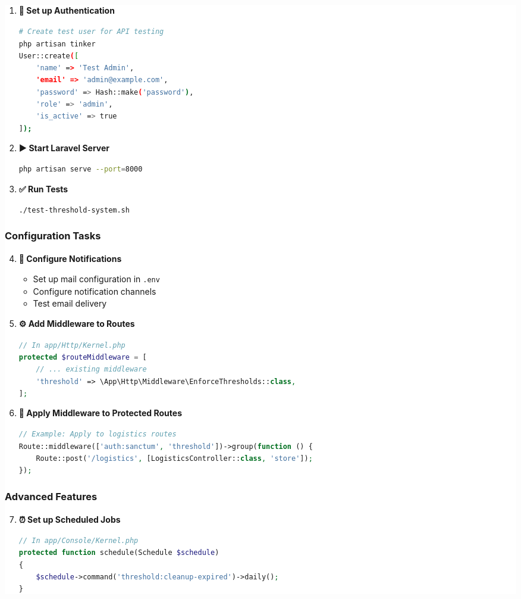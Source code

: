 1. **🔐 Set up Authentication**
   ```bash
   # Create test user for API testing
   php artisan tinker
   User::create([
       'name' => 'Test Admin',
       'email' => 'admin@example.com',
       'password' => Hash::make('password'),
       'role' => 'admin',
       'is_active' => true
   ]);
   ```

2. **▶️ Start Laravel Server**
   ```bash
   php artisan serve --port=8000
   ```

3. **✅ Run Tests**
   ```bash
   ./test-threshold-system.sh
   ```

### **Configuration Tasks**

4. **📧 Configure Notifications**
   - Set up mail configuration in `.env`
   - Configure notification channels
   - Test email delivery

5. **⚙️ Add Middleware to Routes**
   ```php
   // In app/Http/Kernel.php
   protected $routeMiddleware = [
       // ... existing middleware
       'threshold' => \App\Http\Middleware\EnforceThresholds::class,
   ];
   ```

6. **🔗 Apply Middleware to Protected Routes**
   ```php
   // Example: Apply to logistics routes
   Route::middleware(['auth:sanctum', 'threshold'])->group(function () {
       Route::post('/logistics', [LogisticsController::class, 'store']);
   });
   ```

### **Advanced Features**

7. **⏰ Set up Scheduled Jobs**
   ```php
   // In app/Console/Kernel.php
   protected function schedule(Schedule $schedule)
   {
       $schedule->command('threshold:cleanup-expired')->daily();
   }
   ```
